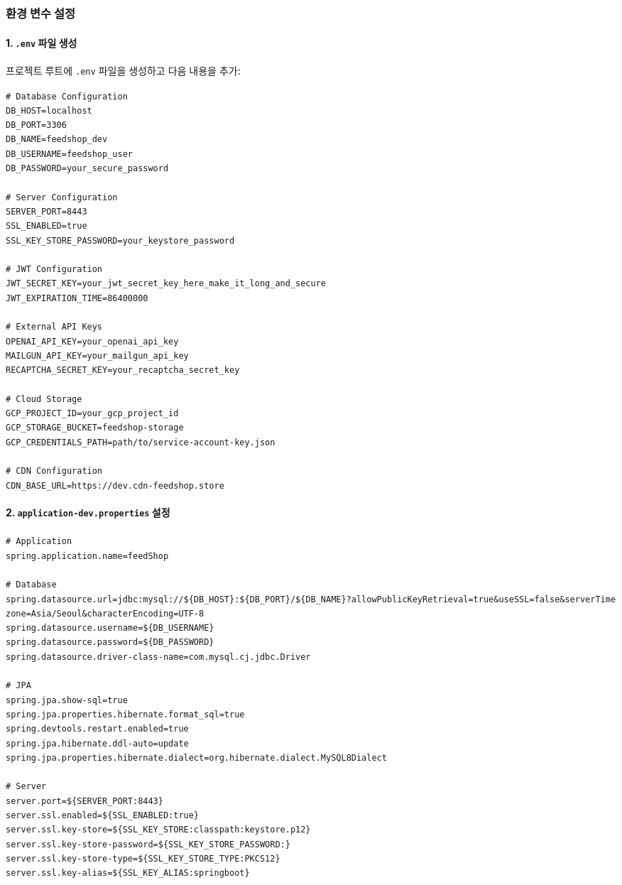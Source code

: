 ### 환경 변수 설정

#### 1. `.env` 파일 생성

프로젝트 루트에 `.env` 파일을 생성하고 다음 내용을 추가:

```env
# Database Configuration
DB_HOST=localhost
DB_PORT=3306
DB_NAME=feedshop_dev
DB_USERNAME=feedshop_user
DB_PASSWORD=your_secure_password

# Server Configuration
SERVER_PORT=8443
SSL_ENABLED=true
SSL_KEY_STORE_PASSWORD=your_keystore_password

# JWT Configuration
JWT_SECRET_KEY=your_jwt_secret_key_here_make_it_long_and_secure
JWT_EXPIRATION_TIME=86400000

# External API Keys
OPENAI_API_KEY=your_openai_api_key
MAILGUN_API_KEY=your_mailgun_api_key
RECAPTCHA_SECRET_KEY=your_recaptcha_secret_key

# Cloud Storage
GCP_PROJECT_ID=your_gcp_project_id
GCP_STORAGE_BUCKET=feedshop-storage
GCP_CREDENTIALS_PATH=path/to/service-account-key.json

# CDN Configuration
CDN_BASE_URL=https://dev.cdn-feedshop.store
```

#### 2. `application-dev.properties` 설정

```properties
# Application
spring.application.name=feedShop

# Database
spring.datasource.url=jdbc:mysql://${DB_HOST}:${DB_PORT}/${DB_NAME}?allowPublicKeyRetrieval=true&useSSL=false&serverTimezone=Asia/Seoul&characterEncoding=UTF-8
spring.datasource.username=${DB_USERNAME}
spring.datasource.password=${DB_PASSWORD}
spring.datasource.driver-class-name=com.mysql.cj.jdbc.Driver

# JPA
spring.jpa.show-sql=true
spring.jpa.properties.hibernate.format_sql=true
spring.devtools.restart.enabled=true
spring.jpa.hibernate.ddl-auto=update
spring.jpa.properties.hibernate.dialect=org.hibernate.dialect.MySQL8Dialect

# Server
server.port=${SERVER_PORT:8443}
server.ssl.enabled=${SSL_ENABLED:true}
server.ssl.key-store=${SSL_KEY_STORE:classpath:keystore.p12}
server.ssl.key-store-password=${SSL_KEY_STORE_PASSWORD:}
server.ssl.key-store-type=${SSL_KEY_STORE_TYPE:PKCS12}
server.ssl.key-alias=${SSL_KEY_ALIAS:springboot}

```